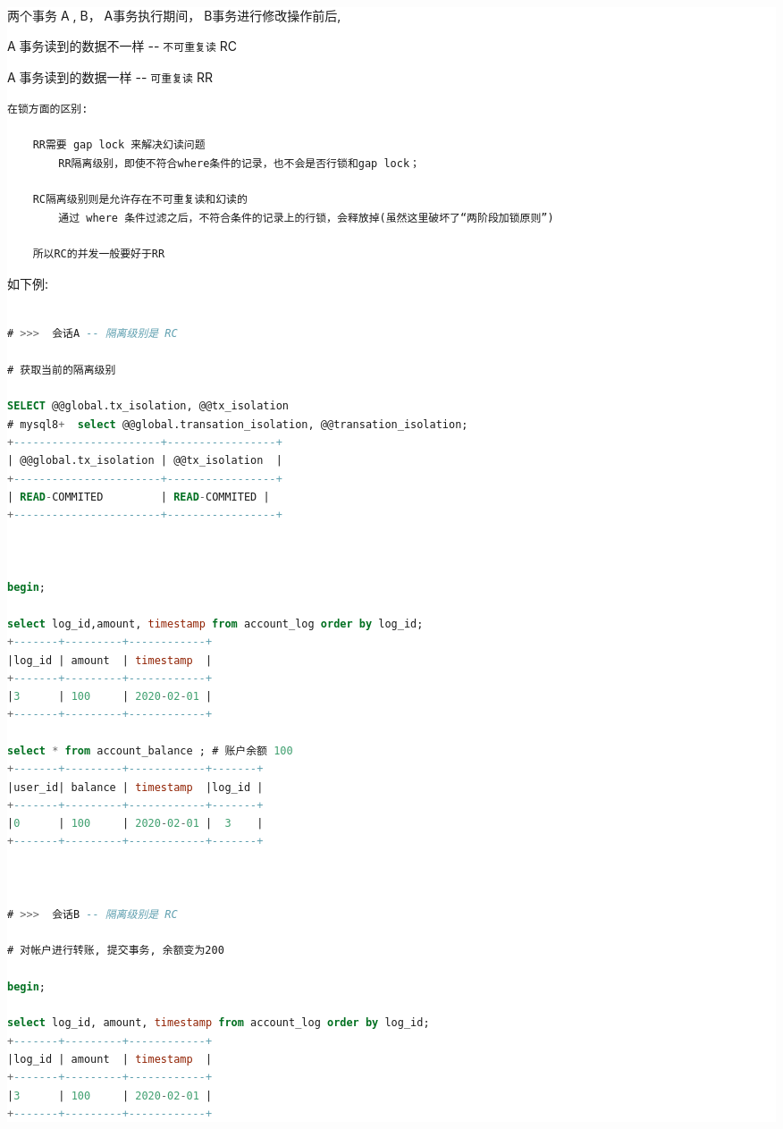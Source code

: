 
两个事务 A , B， A事务执行期间， B事务进行修改操作前后,  

A 事务读到的数据不一样 -- `不可重复读` RC

A 事务读到的数据一样 -- `可重复读`  RR


    在锁方面的区别:
    
        RR需要 gap lock 来解决幻读问题
            RR隔离级别，即使不符合where条件的记录，也不会是否行锁和gap lock；
            
        RC隔离级别则是允许存在不可重复读和幻读的 
            通过 where 条件过滤之后，不符合条件的记录上的行锁，会释放掉(虽然这里破坏了“两阶段加锁原则”)
        
        所以RC的并发一般要好于RR
        
    

如下例:



```sql

# >>>  会话A -- 隔离级别是 RC 

# 获取当前的隔离级别

SELECT @@global.tx_isolation, @@tx_isolation
# mysql8+  select @@global.transation_isolation, @@transation_isolation;
+-----------------------+-----------------+
| @@global.tx_isolation | @@tx_isolation  |
+-----------------------+-----------------+
| READ-COMMITED         | READ-COMMITED |
+-----------------------+-----------------+



begin;

select log_id,amount, timestamp from account_log order by log_id;
+-------+---------+------------+
|log_id | amount  | timestamp  |
+-------+---------+------------+
|3      | 100     | 2020-02-01 |
+-------+---------+------------+

select * from account_balance ; # 账户余额 100
+-------+---------+------------+-------+
|user_id| balance | timestamp  |log_id |
+-------+---------+------------+-------+
|0      | 100     | 2020-02-01 |  3    |
+-------+---------+------------+-------+



# >>>  会话B -- 隔离级别是 RC 

# 对帐户进行转账, 提交事务, 余额变为200

begin;

select log_id, amount, timestamp from account_log order by log_id;
+-------+---------+------------+
|log_id | amount  | timestamp  |
+-------+---------+------------+
|3      | 100     | 2020-02-01 |
+-------+---------+------------+
```